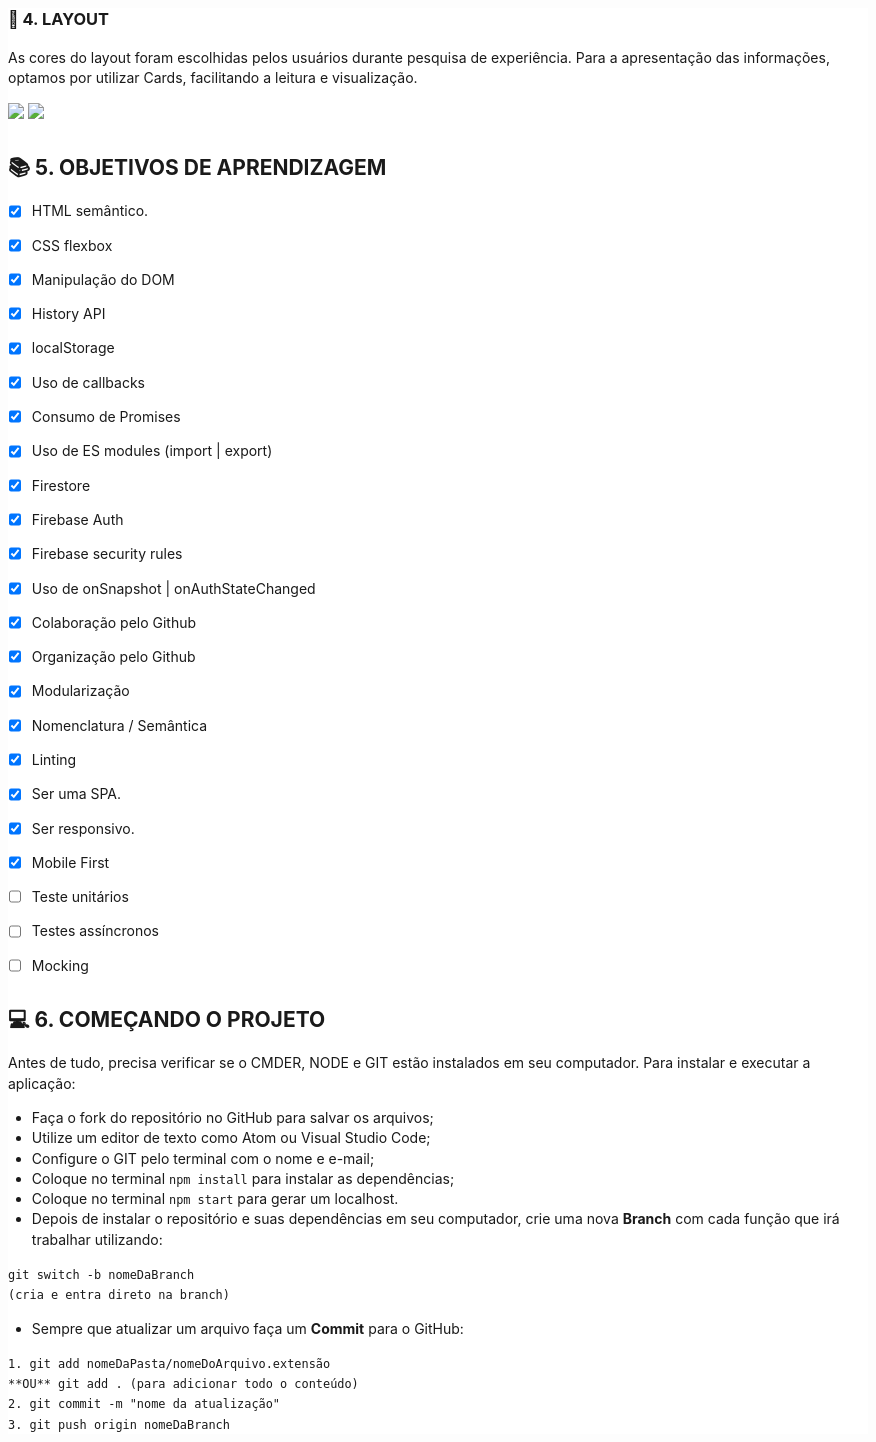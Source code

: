 ### 🎨 4. LAYOUT
As cores do layout foram escolhidas pelos usuários durante pesquisa de experiência.
Para a apresentação das informações, optamos por utilizar Cards, facilitando a leitura e visualização.

<img src="https://ik.imagekit.io/ThalitaNeves95/Captura_de_Tela_2021-07-21_às_11.30.26_6YQtIusgs.png?updatedAt=1631104597578">
<img src="https://ik.imagekit.io/ThalitaNeves95/AdobeColor-The_Social_Network_HWwJ2c078zn.jpeg?updatedAt=1631104579208">


## 📚 5. OBJETIVOS DE APRENDIZAGEM
- [x] HTML semântico.
- [x] CSS flexbox
- [x] Manipulação do DOM
- [x] History API
- [x] localStorage
- [x] Uso de callbacks
- [x] Consumo de Promises
- [x] Uso de ES modules (import | export)
- [x] Firestore
- [x] Firebase Auth
- [x] Firebase security rules
- [x] Uso de onSnapshot | onAuthStateChanged
- [x] Colaboração pelo Github
- [x] Organização pelo Github
- [x] Modularização
- [x] Nomenclatura / Semântica
- [x] Linting
- [x] Ser uma SPA.
- [x] Ser responsivo.
- [x] Mobile First
- [ ] Teste unitários
- [ ] Testes assíncronos
- [ ] Mocking


## 💻 6. COMEÇANDO O PROJETO
Antes de tudo, precisa verificar se o CMDER, NODE e GIT estão instalados em seu computador.
Para instalar e executar a aplicação:
- Faça o fork do repositório no GitHub para salvar os arquivos;
- Utilize um editor de texto como Atom ou Visual Studio Code;
- Configure o GIT pelo terminal com o nome e e-mail;
- Coloque no terminal `npm install` para instalar as dependências;
- Coloque no terminal `npm start` para gerar um localhost.
- Depois de instalar o repositório e suas dependências em seu computador, crie uma nova **Branch** com cada função que irá trabalhar utilizando:
```
git switch -b nomeDaBranch
(cria e entra direto na branch)
```
- Sempre que atualizar um arquivo faça um **Commit** para o GitHub:
```
1. git add nomeDaPasta/nomeDoArquivo.extensão 
**OU** git add . (para adicionar todo o conteúdo)
2. git commit -m "nome da atualização"
3. git push origin nomeDaBranch
```
